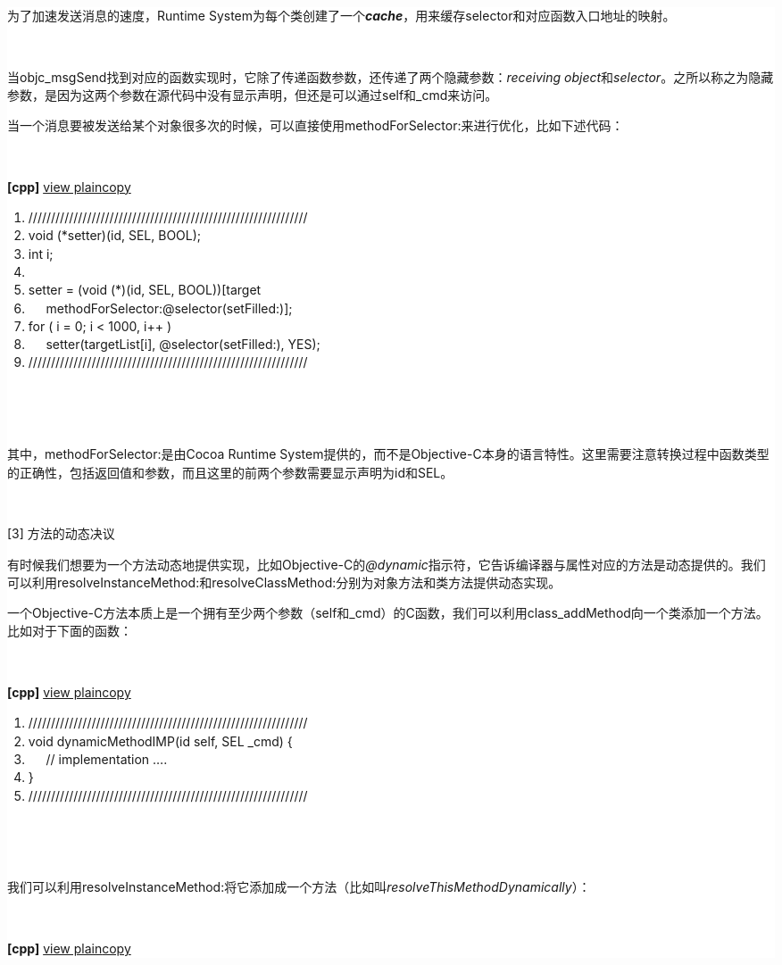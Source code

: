 <p>为了加速发送消息的速度，Runtime System为每个类创建了一个<strong><em>cache</em></strong>，用来缓存selector和对应函数入口地址的映射。</p>
<p>&nbsp;</p>
<p>当objc_msgSend找到对应的函数实现时，它除了传递函数参数，还传递了两个隐藏参数：<em>receiving object</em>和<em>selector</em>。之所以称之为隐藏参数，是因为这两个参数在源代码中没有显示声明，但还是可以通过self和_cmd来访问。</p>
<p>当一个消息要被发送给某个对象很多次的时候，可以直接使用methodForSelector:来进行优化，比如下述代码：</p>
<p>&nbsp;</p>
<div>
<div>
<div>
<p><b>[cpp]</b> <a title="view plain" href="http://blog.csdn.net/jasonblog/article/details/7246822#">view plain</a><a title="copy" href="http://blog.csdn.net/jasonblog/article/details/7246822#">copy</a></p>
<div></div>
</div>
</div>
<ol start="1">
<li>//////////////////////////////////////////////////////////////</li>
<li>void (*setter)(id, SEL, BOOL);</li>
<li>int i;</li>
<li></li>
<li>setter = (void (*)(id, SEL, BOOL))[target</li>
<li>     methodForSelector:@selector(setFilled:)];</li>
<li>for ( i = 0; i &lt; 1000, i++ )</li>
<li>     setter(targetList[i], @selector(setFilled:), YES);</li>
<li>//////////////////////////////////////////////////////////////</li>
</ol>
</div>
<p>&nbsp;</p>
<p>&nbsp;</p>
<p>其中，methodForSelector:是由Cocoa Runtime System提供的，而不是Objective-C本身的语言特性。这里需要注意转换过程中函数类型的正确性，包括返回值和参数，而且这里的前两个参数需要显示声明为id和SEL。</p>
<p>&nbsp;</p>
<p>[3] 方法的动态决议</p>
<p>有时候我们想要为一个方法动态地提供实现，比如Objective-C的<em>@dynamic</em>指示符，它告诉编译器与属性对应的方法是动态提供的。我们可以利用resolveInstanceMethod:和resolveClassMethod:分别为对象方法和类方法提供动态实现。</p>
<p>一个Objective-C方法本质上是一个拥有至少两个参数（self和_cmd）的C函数，我们可以利用class_addMethod向一个类添加一个方法。比如对于下面的函数：</p>
<p>&nbsp;</p>
<div>
<div>
<div>
<p><b>[cpp]</b> <a title="view plain" href="http://blog.csdn.net/jasonblog/article/details/7246822#">view plain</a><a title="copy" href="http://blog.csdn.net/jasonblog/article/details/7246822#">copy</a></p>
<div></div>
</div>
</div>
<ol start="1">
<li>//////////////////////////////////////////////////////////////</li>
<li>void dynamicMethodIMP(id self, SEL _cmd) {</li>
<li>     // implementation ….</li>
<li>}</li>
<li>//////////////////////////////////////////////////////////////</li>
</ol>
</div>
<p>&nbsp;</p>
<p>&nbsp;</p>
<p>我们可以利用resolveInstanceMethod:将它添加成一个方法（比如叫<em>resolveThisMethodDynamically</em>）：</p>
<p>&nbsp;</p>
<div>
<div>
<div>
<p><b>[cpp]</b> <a title="view plain" href="http://blog.csdn.net/jasonblog/article/details/7246822#">view plain</a><a title="copy" href="http://blog.csdn.net/jasonblog/article/details/7246822#">copy</a></p>
